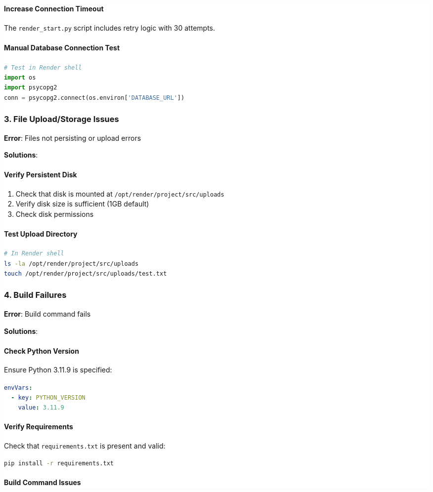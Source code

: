 #### Increase Connection Timeout

The `render_start.py` script includes retry logic with 30 attempts.

#### Manual Database Connection Test

```python
# Test in Render shell
import os
import psycopg2
conn = psycopg2.connect(os.environ['DATABASE_URL'])
```

### 3. File Upload/Storage Issues

**Error**: Files not persisting or upload errors

**Solutions**:

#### Verify Persistent Disk

1. Check that disk is mounted at `/opt/render/project/src/uploads`
2. Verify disk size is sufficient (1GB default)
3. Check disk permissions

#### Test Upload Directory

```bash
# In Render shell
ls -la /opt/render/project/src/uploads
touch /opt/render/project/src/uploads/test.txt
```

### 4. Build Failures

**Error**: Build command fails

**Solutions**:

#### Check Python Version

Ensure Python 3.11.9 is specified:

```yaml
envVars:
  - key: PYTHON_VERSION
    value: 3.11.9
```

#### Verify Requirements

Check that `requirements.txt` is present and valid:

```bash
pip install -r requirements.txt
```

#### Build Command Issues
